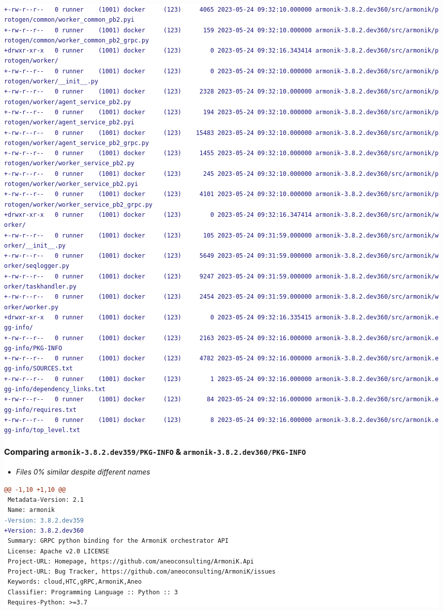 ```diff
+-rw-r--r--   0 runner    (1001) docker     (123)     4065 2023-05-24 09:32:10.000000 armonik-3.8.2.dev360/src/armonik/protogen/common/worker_common_pb2.pyi
+-rw-r--r--   0 runner    (1001) docker     (123)      159 2023-05-24 09:32:10.000000 armonik-3.8.2.dev360/src/armonik/protogen/common/worker_common_pb2_grpc.py
+drwxr-xr-x   0 runner    (1001) docker     (123)        0 2023-05-24 09:32:16.343414 armonik-3.8.2.dev360/src/armonik/protogen/worker/
+-rw-r--r--   0 runner    (1001) docker     (123)        0 2023-05-24 09:32:10.000000 armonik-3.8.2.dev360/src/armonik/protogen/worker/__init__.py
+-rw-r--r--   0 runner    (1001) docker     (123)     2328 2023-05-24 09:32:10.000000 armonik-3.8.2.dev360/src/armonik/protogen/worker/agent_service_pb2.py
+-rw-r--r--   0 runner    (1001) docker     (123)      194 2023-05-24 09:32:10.000000 armonik-3.8.2.dev360/src/armonik/protogen/worker/agent_service_pb2.pyi
+-rw-r--r--   0 runner    (1001) docker     (123)    15483 2023-05-24 09:32:10.000000 armonik-3.8.2.dev360/src/armonik/protogen/worker/agent_service_pb2_grpc.py
+-rw-r--r--   0 runner    (1001) docker     (123)     1455 2023-05-24 09:32:10.000000 armonik-3.8.2.dev360/src/armonik/protogen/worker/worker_service_pb2.py
+-rw-r--r--   0 runner    (1001) docker     (123)      245 2023-05-24 09:32:10.000000 armonik-3.8.2.dev360/src/armonik/protogen/worker/worker_service_pb2.pyi
+-rw-r--r--   0 runner    (1001) docker     (123)     4101 2023-05-24 09:32:10.000000 armonik-3.8.2.dev360/src/armonik/protogen/worker/worker_service_pb2_grpc.py
+drwxr-xr-x   0 runner    (1001) docker     (123)        0 2023-05-24 09:32:16.347414 armonik-3.8.2.dev360/src/armonik/worker/
+-rw-r--r--   0 runner    (1001) docker     (123)      105 2023-05-24 09:31:59.000000 armonik-3.8.2.dev360/src/armonik/worker/__init__.py
+-rw-r--r--   0 runner    (1001) docker     (123)     5649 2023-05-24 09:31:59.000000 armonik-3.8.2.dev360/src/armonik/worker/seqlogger.py
+-rw-r--r--   0 runner    (1001) docker     (123)     9247 2023-05-24 09:31:59.000000 armonik-3.8.2.dev360/src/armonik/worker/taskhandler.py
+-rw-r--r--   0 runner    (1001) docker     (123)     2454 2023-05-24 09:31:59.000000 armonik-3.8.2.dev360/src/armonik/worker/worker.py
+drwxr-xr-x   0 runner    (1001) docker     (123)        0 2023-05-24 09:32:16.335415 armonik-3.8.2.dev360/src/armonik.egg-info/
+-rw-r--r--   0 runner    (1001) docker     (123)     2163 2023-05-24 09:32:16.000000 armonik-3.8.2.dev360/src/armonik.egg-info/PKG-INFO
+-rw-r--r--   0 runner    (1001) docker     (123)     4782 2023-05-24 09:32:16.000000 armonik-3.8.2.dev360/src/armonik.egg-info/SOURCES.txt
+-rw-r--r--   0 runner    (1001) docker     (123)        1 2023-05-24 09:32:16.000000 armonik-3.8.2.dev360/src/armonik.egg-info/dependency_links.txt
+-rw-r--r--   0 runner    (1001) docker     (123)       84 2023-05-24 09:32:16.000000 armonik-3.8.2.dev360/src/armonik.egg-info/requires.txt
+-rw-r--r--   0 runner    (1001) docker     (123)        8 2023-05-24 09:32:16.000000 armonik-3.8.2.dev360/src/armonik.egg-info/top_level.txt
```

### Comparing `armonik-3.8.2.dev359/PKG-INFO` & `armonik-3.8.2.dev360/PKG-INFO`

 * *Files 0% similar despite different names*

```diff
@@ -1,10 +1,10 @@
 Metadata-Version: 2.1
 Name: armonik
-Version: 3.8.2.dev359
+Version: 3.8.2.dev360
 Summary: GRPC python binding for the ArmoniK orchestrator API
 License: Apache v2.0 LICENSE
 Project-URL: Homepage, https://github.com/aneoconsulting/ArmoniK.Api
 Project-URL: Bug Tracker, https://github.com/aneoconsulting/ArmoniK/issues
 Keywords: cloud,HTC,gRPC,ArmoniK,Aneo
 Classifier: Programming Language :: Python :: 3
 Requires-Python: >=3.7
```
